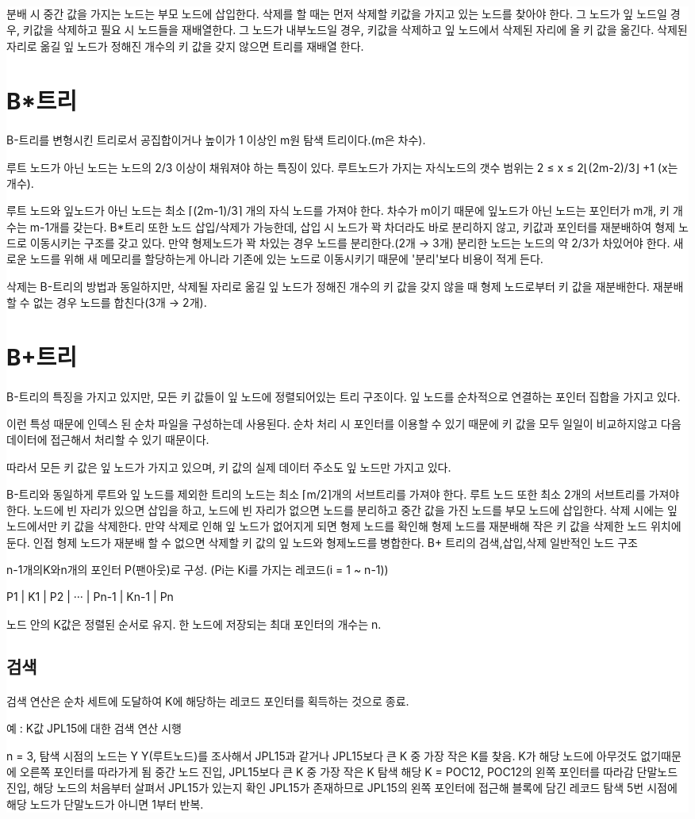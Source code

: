 분배 시 중간 값을 가지는 노드는 부모 노드에 삽입한다.
삭제를 할 때는 먼저 삭제할 키값을 가지고 있는 노드를 찾아야 한다. 그 노드가 잎 노드일 경우, 키값을 삭제하고 필요 시 노드들을 재배열한다.
그 노드가 내부노드일 경우, 키값을 삭제하고 잎 노드에서 삭제된 자리에 올 키 값을 옮긴다. 삭제된 자리로 옮길 잎 노드가 정해진 개수의 키 값을 갖지 않으면 트리를 재배열 한다.


# B*트리
B-트리를 변형시킨 트리로서 공집합이거나 높이가 1 이상인 m원 탐색 트리이다.(m은 차수).

루트 노드가 아닌 노드는 노드의 2/3 이상이 채워져야 하는 특징이 있다. 루트노드가 가지는 자식노드의 갯수 범위는 2 ≤ x ≤ 2⌊(2m-2)/3⌋ +1 (x는 개수).

루트 노드와 잎노드가 아닌 노드는 최소 ⌈(2m-1)/3⌉ 개의 자식 노드를 가져야 한다. 차수가 m이기 때문에 잎노드가 아닌 노드는 포인터가 m개, 키 개수는 m-1개를 갖는다.
B*트리 또한 노드 삽입/삭제가 가능한데, 삽입 시 노드가 꽉 차더라도 바로 분리하지 않고, 키값과 포인터를 재분배하여 형제 노드로 이동시키는 구조를 갖고 있다. 만약 형제노드가 꽉 차있는 경우 노드를 분리한다.(2개 → 3개) 분리한 노드는 노드의 약 2/3가 차있어야 한다. 새로운 노드를 위해 새 메모리를 할당하는게 아니라 기존에 있는 노드로 이동시키기 때문에 '분리'보다 비용이 적게 든다.

삭제는 B-트리의 방법과 동일하지만, 삭제될 자리로 옮길 잎 노드가 정해진 개수의 키 값을 갖지 않을 때 형제 노드로부터 키 값을 재분배한다. 재분배 할 수 없는 경우 노드를 합친다(3개 → 2개).


# B+트리
B-트리의 특징을 가지고 있지만, 모든 키 값들이 잎 노드에 정렬되어있는 트리 구조이다. 잎 노드를 순차적으로 연결하는 포인터 집합을 가지고 있다.

이런 특성 때문에 인덱스 된 순차 파일을 구성하는데 사용된다. 순차 처리 시 포인터를 이용할 수 있기 때문에 키 값을 모두 일일이 비교하지않고 다음 데이터에 접근해서 처리할 수 있기 때문이다.

따라서 모든 키 값은 잎 노드가 가지고 있으며, 키 값의 실제 데이터 주소도 잎 노드만 가지고 있다.

B-트리와 동일하게 루트와 잎 노드를 제외한 트리의 노드는 최소 ⌈m/2⌉개의 서브트리를 가져야 한다.
루트 노드 또한 최소 2개의 서브트리를 가져야 한다.
노드에 빈 자리가 있으면 삽입을 하고, 노드에 빈 자리가 없으면 노드를 분리하고 중간 값을 가진 노드를 부모 노드에 삽입한다.
삭제 시에는 잎 노드에서만 키 값을 삭제한다.
만약 삭제로 인해 잎 노드가 없어지게 되면 형제 노드를 확인해 형제 노드를 재분배해 작은 키 값을 삭제한 노드 위치에 둔다.
인접 형제 노드가 재분배 할 수 없으면 삭제할 키 값의 잎 노드와 형제노드를 병합한다.
B+ 트리의 검색,삽입,삭제
일반적인 노드 구조

n-1개의K와n개의 포인터 P(팬아웃)로 구성.  (Pi는 Ki를 가지는 레코드(i = 1 ~ n-1))

P1 | K1 | P2 | ··· | Pn-1 | Kn-1 | Pn

노드 안의 K값은 정렬된 순서로 유지. 한 노드에 저장되는 최대 포인터의 개수는 n.

## 검색
검색 연산은 순차 세트에 도달하여 K에 해당하는 레코드 포인터를 획득하는 것으로 종료.

예 : K값 JPL15에 대한 검색 연산 시행

n = 3, 탐색 시점의 노드는 Y
Y(루트노드)를 조사해서 JPL15과 같거나 JPL15보다 큰 K 중 가장 작은 K를 찾음.
K가 해당 노드에 아무것도 없기때문에 오른쪽 포인터를 따라가게 됨
중간 노드 진입, JPL15보다 큰 K 중 가장 작은 K 탐색
해당 K = POC12, POC12의 왼쪽 포인터를 따라감
단말노드 진입, 해당 노드의 처음부터 살펴서 JPL15가 있는지 확인
JPL15가 존재하므로 JPL15의 왼쪽 포인터에 접근해 블록에 담긴 레코드 탐색
5번 시점에 해당 노드가 단말노드가 아니면 1부터 반복.  

